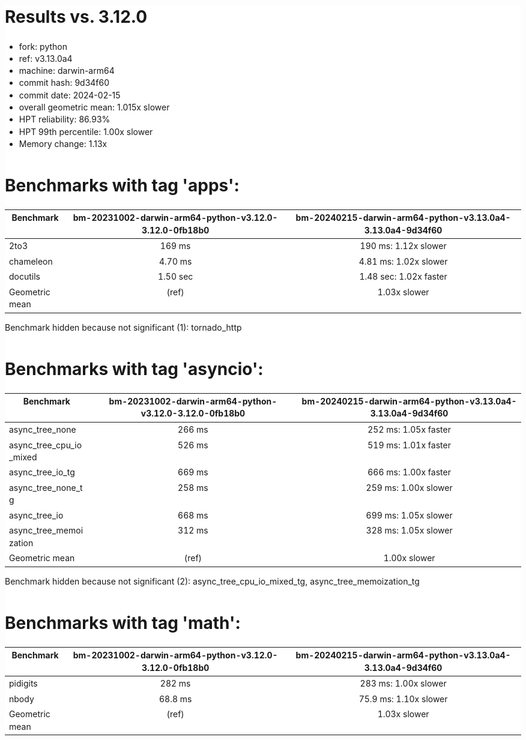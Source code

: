 # Results vs. 3.12.0

- fork: python
- ref: v3.13.0a4
- machine: darwin-arm64
- commit hash: 9d34f60
- commit date: 2024-02-15
- overall geometric mean: 1.015x slower
- HPT reliability: 86.93%
- HPT 99th percentile: 1.00x slower
- Memory change: 1.13x

Benchmarks with tag 'apps':
===========================

| Benchmark      | bm-20231002-darwin-arm64-python-v3.12.0-3.12.0-0fb18b0 | bm-20240215-darwin-arm64-python-v3.13.0a4-3.13.0a4-9d34f60 |
|----------------|:------------------------------------------------------:|:----------------------------------------------------------:|
| 2to3           | 169 ms                                                 | 190 ms: 1.12x slower                                       |
| chameleon      | 4.70 ms                                                | 4.81 ms: 1.02x slower                                      |
| docutils       | 1.50 sec                                               | 1.48 sec: 1.02x faster                                     |
| Geometric mean | (ref)                                                  | 1.03x slower                                               |

Benchmark hidden because not significant (1): tornado_http

Benchmarks with tag 'asyncio':
==============================

| Benchmark               | bm-20231002-darwin-arm64-python-v3.12.0-3.12.0-0fb18b0 | bm-20240215-darwin-arm64-python-v3.13.0a4-3.13.0a4-9d34f60 |
|-------------------------|:------------------------------------------------------:|:----------------------------------------------------------:|
| async_tree_none         | 266 ms                                                 | 252 ms: 1.05x faster                                       |
| async_tree_cpu_io_mixed | 526 ms                                                 | 519 ms: 1.01x faster                                       |
| async_tree_io_tg        | 669 ms                                                 | 666 ms: 1.00x faster                                       |
| async_tree_none_tg      | 258 ms                                                 | 259 ms: 1.00x slower                                       |
| async_tree_io           | 668 ms                                                 | 699 ms: 1.05x slower                                       |
| async_tree_memoization  | 312 ms                                                 | 328 ms: 1.05x slower                                       |
| Geometric mean          | (ref)                                                  | 1.00x slower                                               |

Benchmark hidden because not significant (2): async_tree_cpu_io_mixed_tg, async_tree_memoization_tg

Benchmarks with tag 'math':
===========================

| Benchmark      | bm-20231002-darwin-arm64-python-v3.12.0-3.12.0-0fb18b0 | bm-20240215-darwin-arm64-python-v3.13.0a4-3.13.0a4-9d34f60 |
|----------------|:------------------------------------------------------:|:----------------------------------------------------------:|
| pidigits       | 282 ms                                                 | 283 ms: 1.00x slower                                       |
| nbody          | 68.8 ms                                                | 75.9 ms: 1.10x slower                                      |
| Geometric mean | (ref)                                                  | 1.03x slower                                               |
